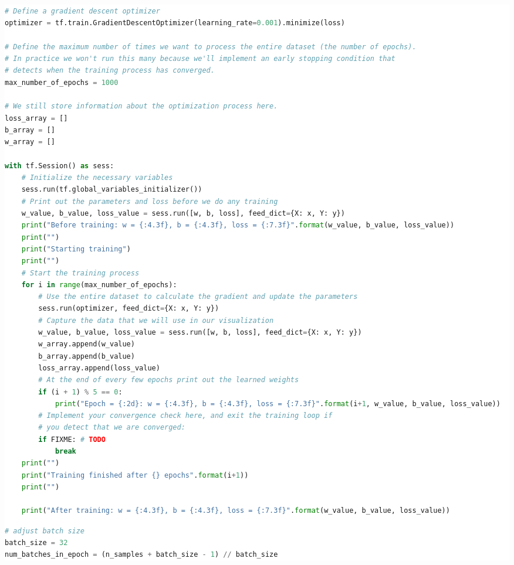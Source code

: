 ```python
# Define a gradient descent optimizer
optimizer = tf.train.GradientDescentOptimizer(learning_rate=0.001).minimize(loss)

# Define the maximum number of times we want to process the entire dataset (the number of epochs).
# In practice we won't run this many because we'll implement an early stopping condition that
# detects when the training process has converged.
max_number_of_epochs = 1000

# We still store information about the optimization process here.
loss_array = []
b_array = []
w_array = []
    
with tf.Session() as sess:
    # Initialize the necessary variables
    sess.run(tf.global_variables_initializer())
    # Print out the parameters and loss before we do any training
    w_value, b_value, loss_value = sess.run([w, b, loss], feed_dict={X: x, Y: y})
    print("Before training: w = {:4.3f}, b = {:4.3f}, loss = {:7.3f}".format(w_value, b_value, loss_value))
    print("")
    print("Starting training")
    print("")
    # Start the training process
    for i in range(max_number_of_epochs):
        # Use the entire dataset to calculate the gradient and update the parameters
        sess.run(optimizer, feed_dict={X: x, Y: y})
        # Capture the data that we will use in our visualization
        w_value, b_value, loss_value = sess.run([w, b, loss], feed_dict={X: x, Y: y})
        w_array.append(w_value)
        b_array.append(b_value)
        loss_array.append(loss_value)
        # At the end of every few epochs print out the learned weights
        if (i + 1) % 5 == 0:
            print("Epoch = {:2d}: w = {:4.3f}, b = {:4.3f}, loss = {:7.3f}".format(i+1, w_value, b_value, loss_value))
        # Implement your convergence check here, and exit the training loop if
        # you detect that we are converged:
        if FIXME: # TODO
            break
    print("")
    print("Training finished after {} epochs".format(i+1))
    print("")
    
    print("After training: w = {:4.3f}, b = {:4.3f}, loss = {:7.3f}".format(w_value, b_value, loss_value))
```

```python
# adjust batch size
batch_size = 32
num_batches_in_epoch = (n_samples + batch_size - 1) // batch_size
```
